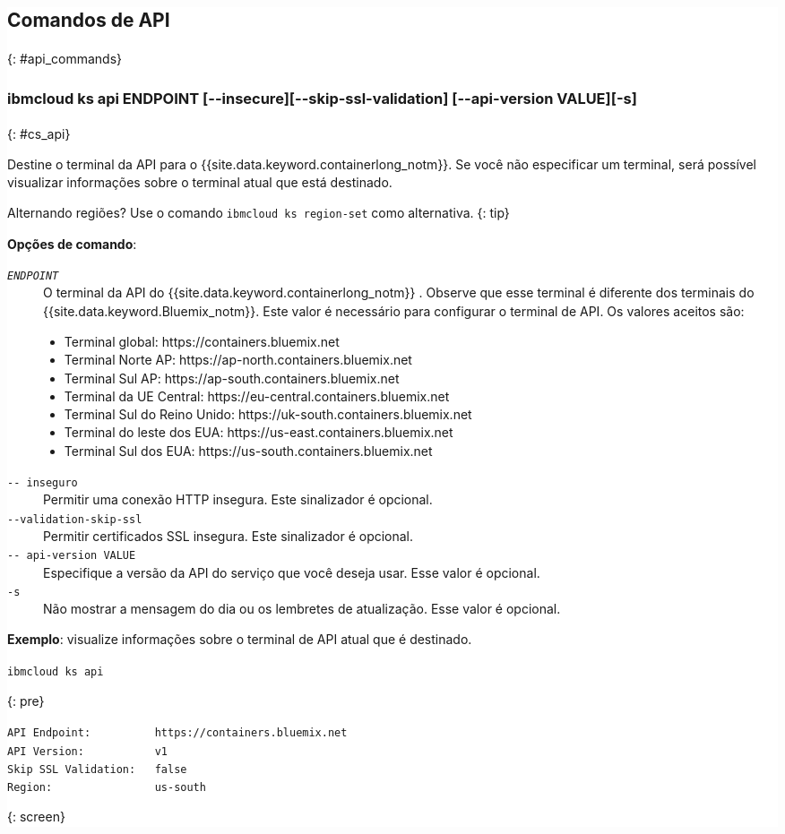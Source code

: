 ## Comandos de API
{: #api_commands}

### ibmcloud ks api ENDPOINT [--insecure][--skip-ssl-validation] [--api-version VALUE][-s]
{: #cs_api}

Destine o terminal da API para o {{site.data.keyword.containerlong_notm}}. Se você não especificar um terminal, será possível visualizar informações sobre o terminal atual que está destinado.

Alternando regiões? Use o comando `ibmcloud ks region-set` [](#cs_region-set) como alternativa.
{: tip}

<strong>Opções de comando</strong>:

   <dl>
   <dt><code><em>ENDPOINT</em></code></dt>
   <dd>O terminal da API do  {{site.data.keyword.containerlong_notm}} . Observe que esse terminal é diferente dos terminais do {{site.data.keyword.Bluemix_notm}}. Este valor é necessário para configurar o terminal de API. Os valores aceitos são:<ul>
   <li>Terminal global: https://containers.bluemix.net</li>
   <li>Terminal Norte AP: https://ap-north.containers.bluemix.net</li>
   <li>Terminal Sul AP: https://ap-south.containers.bluemix.net</li>
   <li>Terminal da UE Central: https://eu-central.containers.bluemix.net</li>
   <li>Terminal Sul do Reino Unido: https://uk-south.containers.bluemix.net</li>
   <li>Terminal do leste dos EUA: https://us-east.containers.bluemix.net</li>
   <li>Terminal Sul dos EUA: https://us-south.containers.bluemix.net</li></ul>
   </dd>

   <dt><code>-- inseguro</code></dt>
   <dd>Permitir uma conexão HTTP insegura. Este sinalizador é opcional.</dd>

   <dt><code>--validation-skip-ssl</code></dt>
   <dd>Permitir certificados SSL insegura. Este sinalizador é opcional.</dd>

   <dt><code>-- api-version VALUE</code></dt>
   <dd>Especifique a versão da API do serviço que você deseja usar. Esse valor é opcional.</dd>

   <dt><code>-s</code></dt>
   <dd>Não mostrar a mensagem do dia ou os lembretes de atualização. Esse valor é opcional.</dd>

   </dl>

**Exemplo**: visualize informações sobre o terminal de API atual que é destinado.
```
ibmcloud ks api
```
{: pre}

```
API Endpoint:          https://containers.bluemix.net   
API Version:           v1   
Skip SSL Validation:   false   
Region:                us-south
```
{: screen}

